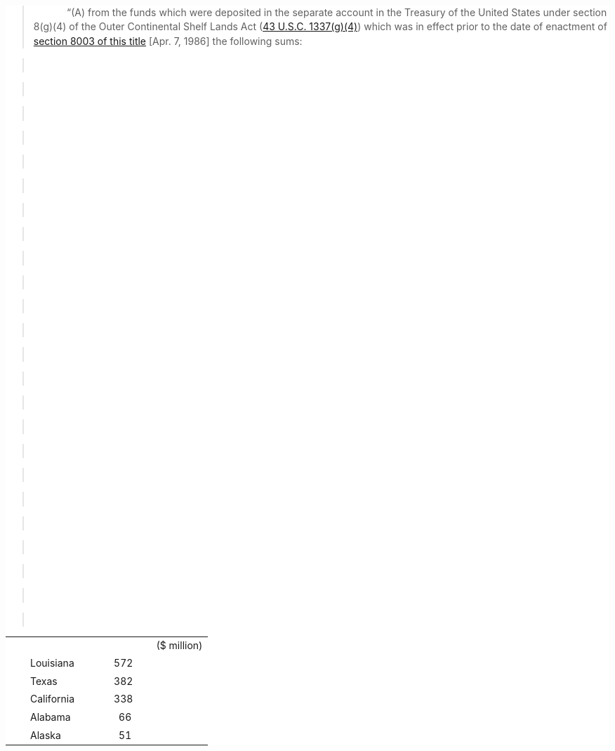 >             “(A) from the funds which were deposited in the separate account in the Treasury of the United States under section 8(g)(4) of the Outer Continental Shelf Lands Act ([43 U.S.C. 1337(g)(4)][/us/usc/t43/s1337/g/4]) which was in effect prior to the date of enactment of [section 8003 of this title][/us/usc/t43/s8003] \[Apr. 7, 1986\] the following sums:

<table>

>               <tr>

>                 <td colspan="2">    </td>

>                 <td> ($ million)  </td>

>             

  </tr>

>               <tr>

>                 <td>   Louisiana  </td>

>                 <td>    572     </td>

>             

  </tr>

>               <tr>

>                 <td>   Texas  </td>

>                 <td>    382     </td>

>             

  </tr>

>               <tr>

>                 <td>   California  </td>

>                 <td>    338     </td>

>             

  </tr>

>               <tr>

>                 <td>   Alabama  </td>

>                 <td>     66     </td>

>             

  </tr>

>               <tr>

>                 <td>   Alaska  </td>

>                 <td>     51     </td>

>             


[/us/usc/t43/s1335]: https://publicdocs.github.io/go/links?ns=uslm&ref=%2Fus%2Fusc%2Ft43%2Fs1335
[/us/usc/t5/s702]: https://publicdocs.github.io/go/links?ns=uslm&ref=%2Fus%2Fusc%2Ft5%2Fs702
[/us/usc/t43/s1334]: https://publicdocs.github.io/go/links?ns=uslm&ref=%2Fus%2Fusc%2Ft43%2Fs1334
[/us/usc/t15/s751]: https://publicdocs.github.io/go/links?ns=uslm&ref=%2Fus%2Fusc%2Ft15%2Fs751
[/us/usc/t43/s1352]: https://publicdocs.github.io/go/links?ns=uslm&ref=%2Fus%2Fusc%2Ft43%2Fs1352
[/us/usc/t43/s1352]: https://publicdocs.github.io/go/links?ns=uslm&ref=%2Fus%2Fusc%2Ft43%2Fs1352
[/us/usc/t43/s1352]: https://publicdocs.github.io/go/links?ns=uslm&ref=%2Fus%2Fusc%2Ft43%2Fs1352
[/us/usc/t43/s1336]: https://publicdocs.github.io/go/links?ns=uslm&ref=%2Fus%2Fusc%2Ft43%2Fs1336
[/us/usc/t43/s1336]: https://publicdocs.github.io/go/links?ns=uslm&ref=%2Fus%2Fusc%2Ft43%2Fs1336
[/us/usc/t43/s1336]: https://publicdocs.github.io/go/links?ns=uslm&ref=%2Fus%2Fusc%2Ft43%2Fs1336
[/us/usc/t43/s1336]: https://publicdocs.github.io/go/links?ns=uslm&ref=%2Fus%2Fusc%2Ft43%2Fs1336
[/us/usc/t43/s1335/a]: https://publicdocs.github.io/go/links?ns=uslm&ref=%2Fus%2Fusc%2Ft43%2Fs1335%2Fa
[/us/usc/t16/s1453]: https://publicdocs.github.io/go/links?ns=uslm&ref=%2Fus%2Fusc%2Ft16%2Fs1453
[/us/usc/t16/s1452]: https://publicdocs.github.io/go/links?ns=uslm&ref=%2Fus%2Fusc%2Ft16%2Fs1452
[/us/usc/t43/s1338]: https://publicdocs.github.io/go/links?ns=uslm&ref=%2Fus%2Fusc%2Ft43%2Fs1338
[/us/usc/t43/s1336]: https://publicdocs.github.io/go/links?ns=uslm&ref=%2Fus%2Fusc%2Ft43%2Fs1336
[/us/usc/t33/s1501]: https://publicdocs.github.io/go/links?ns=uslm&ref=%2Fus%2Fusc%2Ft33%2Fs1501
[/us/usc/t42/s9101]: https://publicdocs.github.io/go/links?ns=uslm&ref=%2Fus%2Fusc%2Ft42%2Fs9101
[/us/act/1953-08-07/ch345/s8]: https://publicdocs.github.io/go/links?ns=uslm&ref=%2Fus%2Fact%2F1953-08-07%2Fch345%2Fs8
[/us/stat/67/468]: https://publicdocs.github.io/go/links?ns=uslm&ref=%2Fus%2Fstat%2F67%2F468
[/us/pl/95/372/s205/a]: https://publicdocs.github.io/go/links?ns=uslm&ref=%2Fus%2Fpl%2F95%2F372%2Fs205%2Fa
[/us/stat/92/640]: https://publicdocs.github.io/go/links?ns=uslm&ref=%2Fus%2Fstat%2F92%2F640
[/us/pl/99/272/s8003]: https://publicdocs.github.io/go/links?ns=uslm&ref=%2Fus%2Fpl%2F99%2F272%2Fs8003
[/us/stat/100/148]: https://publicdocs.github.io/go/links?ns=uslm&ref=%2Fus%2Fstat%2F100%2F148
[/us/pl/100/202/s101/g]: https://publicdocs.github.io/go/links?ns=uslm&ref=%2Fus%2Fpl%2F100%2F202%2Fs101%2Fg
[/us/stat/101/1329-213]: https://publicdocs.github.io/go/links?ns=uslm&ref=%2Fus%2Fstat%2F101%2F1329-213
[/us/pl/103/426/s1/a]: https://publicdocs.github.io/go/links?ns=uslm&ref=%2Fus%2Fpl%2F103%2F426%2Fs1%2Fa
[/us/stat/108/4371]: https://publicdocs.github.io/go/links?ns=uslm&ref=%2Fus%2Fstat%2F108%2F4371
[/us/pl/104/58]: https://publicdocs.github.io/go/links?ns=uslm&ref=%2Fus%2Fpl%2F104%2F58
[/us/stat/109/563]: https://publicdocs.github.io/go/links?ns=uslm&ref=%2Fus%2Fstat%2F109%2F563
[/us/pl/105/362/s901/k]: https://publicdocs.github.io/go/links?ns=uslm&ref=%2Fus%2Fpl%2F105%2F362%2Fs901%2Fk
[/us/stat/112/3290]: https://publicdocs.github.io/go/links?ns=uslm&ref=%2Fus%2Fstat%2F112%2F3290
[/us/pl/106/53/s215/b/1]: https://publicdocs.github.io/go/links?ns=uslm&ref=%2Fus%2Fpl%2F106%2F53%2Fs215%2Fb%2F1
[/us/stat/113/292]: https://publicdocs.github.io/go/links?ns=uslm&ref=%2Fus%2Fstat%2F113%2F292
[/us/pl/109/58]: https://publicdocs.github.io/go/links?ns=uslm&ref=%2Fus%2Fpl%2F109%2F58
[/us/stat/119/704]: https://publicdocs.github.io/go/links?ns=uslm&ref=%2Fus%2Fstat%2F119%2F704
[/us/pl/93/159]: https://publicdocs.github.io/go/links?ns=uslm&ref=%2Fus%2Fpl%2F93%2F159
[/us/stat/87/628]: https://publicdocs.github.io/go/links?ns=uslm&ref=%2Fus%2Fstat%2F87%2F628
[/us/usc/t15/s760g]: https://publicdocs.github.io/go/links?ns=uslm&ref=%2Fus%2Fusc%2Ft15%2Fs760g
[/us/pl/99/272/s8004/b/1/B]: https://publicdocs.github.io/go/links?ns=uslm&ref=%2Fus%2Fpl%2F99%2F272%2Fs8004%2Fb%2F1%2FB
[/us/pl/93/627]: https://publicdocs.github.io/go/links?ns=uslm&ref=%2Fus%2Fpl%2F93%2F627
[/us/stat/88/2126]: https://publicdocs.github.io/go/links?ns=uslm&ref=%2Fus%2Fstat%2F88%2F2126
[/us/usc/t33/s1501]: https://publicdocs.github.io/go/links?ns=uslm&ref=%2Fus%2Fusc%2Ft33%2Fs1501
[/us/pl/96/320]: https://publicdocs.github.io/go/links?ns=uslm&ref=%2Fus%2Fpl%2F96%2F320
[/us/stat/94/974]: https://publicdocs.github.io/go/links?ns=uslm&ref=%2Fus%2Fstat%2F94%2F974
[/us/usc/t42/s9101]: https://publicdocs.github.io/go/links?ns=uslm&ref=%2Fus%2Fusc%2Ft42%2Fs9101
[/us/pl/109/58/s388/d]: https://publicdocs.github.io/go/links?ns=uslm&ref=%2Fus%2Fpl%2F109%2F58%2Fs388%2Fd
[/us/usc/t5/s702]: https://publicdocs.github.io/go/links?ns=uslm&ref=%2Fus%2Fusc%2Ft5%2Fs702
[/us/usc/t5/s702]: https://publicdocs.github.io/go/links?ns=uslm&ref=%2Fus%2Fusc%2Ft5%2Fs702
[/us/pl/89/554/s7/b]: https://publicdocs.github.io/go/links?ns=uslm&ref=%2Fus%2Fpl%2F89%2F554%2Fs7%2Fb
[/us/stat/80/631]: https://publicdocs.github.io/go/links?ns=uslm&ref=%2Fus%2Fstat%2F80%2F631
[/us/pl/109/58]: https://publicdocs.github.io/go/links?ns=uslm&ref=%2Fus%2Fpl%2F109%2F58
[/us/pl/109/58/s388/c]: https://publicdocs.github.io/go/links?ns=uslm&ref=%2Fus%2Fpl%2F109%2F58%2Fs388%2Fc
[/us/pl/109/58/s346]: https://publicdocs.github.io/go/links?ns=uslm&ref=%2Fus%2Fpl%2F109%2F58%2Fs346
[/us/pl/109/58/s388/a]: https://publicdocs.github.io/go/links?ns=uslm&ref=%2Fus%2Fpl%2F109%2F58%2Fs388%2Fa
[/us/pl/106/53]: https://publicdocs.github.io/go/links?ns=uslm&ref=%2Fus%2Fpl%2F106%2F53
[/us/pl/105/362]: https://publicdocs.github.io/go/links?ns=uslm&ref=%2Fus%2Fpl%2F105%2F362
[/us/pl/104/58/s303]: https://publicdocs.github.io/go/links?ns=uslm&ref=%2Fus%2Fpl%2F104%2F58%2Fs303
[/us/pl/104/58/s302]: https://publicdocs.github.io/go/links?ns=uslm&ref=%2Fus%2Fpl%2F104%2F58%2Fs302
[/us/pl/103/426]: https://publicdocs.github.io/go/links?ns=uslm&ref=%2Fus%2Fpl%2F103%2F426
[/us/pl/100/202]: https://publicdocs.github.io/go/links?ns=uslm&ref=%2Fus%2Fpl%2F100%2F202
[/us/usc/t43/s1336]: https://publicdocs.github.io/go/links?ns=uslm&ref=%2Fus%2Fusc%2Ft43%2Fs1336
[/us/pl/99/272]: https://publicdocs.github.io/go/links?ns=uslm&ref=%2Fus%2Fpl%2F99%2F272
[/us/pl/99/272]: https://publicdocs.github.io/go/links?ns=uslm&ref=%2Fus%2Fpl%2F99%2F272
[/us/pl/99/272]: https://publicdocs.github.io/go/links?ns=uslm&ref=%2Fus%2Fpl%2F99%2F272
[/us/pl/99/272]: https://publicdocs.github.io/go/links?ns=uslm&ref=%2Fus%2Fpl%2F99%2F272
[/us/pl/99/272]: https://publicdocs.github.io/go/links?ns=uslm&ref=%2Fus%2Fpl%2F99%2F272
[/us/pl/95/372/s205/a]: https://publicdocs.github.io/go/links?ns=uslm&ref=%2Fus%2Fpl%2F95%2F372%2Fs205%2Fa
[/us/pl/95/372/s205/a]: https://publicdocs.github.io/go/links?ns=uslm&ref=%2Fus%2Fpl%2F95%2F372%2Fs205%2Fa
[/us/pl/95/372/s205/b]: https://publicdocs.github.io/go/links?ns=uslm&ref=%2Fus%2Fpl%2F95%2F372%2Fs205%2Fb
[/us/pl/95/372/s205/b]: https://publicdocs.github.io/go/links?ns=uslm&ref=%2Fus%2Fpl%2F95%2F372%2Fs205%2Fb
[/us/pl/95/372/s205/b]: https://publicdocs.github.io/go/links?ns=uslm&ref=%2Fus%2Fpl%2F95%2F372%2Fs205%2Fb
[/us/usc/t43/s1349]: https://publicdocs.github.io/go/links?ns=uslm&ref=%2Fus%2Fusc%2Ft43%2Fs1349
[/us/pl/95/372/s205/b]: https://publicdocs.github.io/go/links?ns=uslm&ref=%2Fus%2Fpl%2F95%2F372%2Fs205%2Fb
[/us/pl/104/58/s305]: https://publicdocs.github.io/go/links?ns=uslm&ref=%2Fus%2Fpl%2F104%2F58%2Fs305
[/us/stat/109/566]: https://publicdocs.github.io/go/links?ns=uslm&ref=%2Fus%2Fstat%2F109%2F566
[/us/pl/109/58/s388/d]: https://publicdocs.github.io/go/links?ns=uslm&ref=%2Fus%2Fpl%2F109%2F58%2Fs388%2Fd
[/us/stat/119/747]: https://publicdocs.github.io/go/links?ns=uslm&ref=%2Fus%2Fstat%2F119%2F747
[/us/pl/104/58/s306]: https://publicdocs.github.io/go/links?ns=uslm&ref=%2Fus%2Fpl%2F104%2F58%2Fs306
[/us/stat/109/566]: https://publicdocs.github.io/go/links?ns=uslm&ref=%2Fus%2Fstat%2F109%2F566
[/us/pl/104/14/s1/b/3]: https://publicdocs.github.io/go/links?ns=uslm&ref=%2Fus%2Fpl%2F104%2F14%2Fs1%2Fb%2F3
[/us/usc/t2/s21]: https://publicdocs.github.io/go/links?ns=uslm&ref=%2Fus%2Fusc%2Ft2%2Fs21
[/us/pl/97/257/s100]: https://publicdocs.github.io/go/links?ns=uslm&ref=%2Fus%2Fpl%2F97%2F257%2Fs100
[/us/stat/96/841]: https://publicdocs.github.io/go/links?ns=uslm&ref=%2Fus%2Fstat%2F96%2F841
[/us/usc/t42/s7152]: https://publicdocs.github.io/go/links?ns=uslm&ref=%2Fus%2Fusc%2Ft42%2Fs7152
[/us/usc/t42/s7152/b]: https://publicdocs.github.io/go/links?ns=uslm&ref=%2Fus%2Fusc%2Ft42%2Fs7152%2Fb
[/us/usc/t42/s7152/b]: https://publicdocs.github.io/go/links?ns=uslm&ref=%2Fus%2Fusc%2Ft42%2Fs7152%2Fb
[/us/pl/97/100/s201]: https://publicdocs.github.io/go/links?ns=uslm&ref=%2Fus%2Fpl%2F97%2F100%2Fs201
[/us/stat/95/1407]: https://publicdocs.github.io/go/links?ns=uslm&ref=%2Fus%2Fstat%2F95%2F1407
[/us/pl/109/58/s388/b]: https://publicdocs.github.io/go/links?ns=uslm&ref=%2Fus%2Fpl%2F109%2F58%2Fs388%2Fb
[/us/stat/119/746]: https://publicdocs.github.io/go/links?ns=uslm&ref=%2Fus%2Fstat%2F119%2F746
[/us/usc/t43/s1337]: https://publicdocs.github.io/go/links?ns=uslm&ref=%2Fus%2Fusc%2Ft43%2Fs1337
[/us/pl/109/58/s388/e]: https://publicdocs.github.io/go/links?ns=uslm&ref=%2Fus%2Fpl%2F109%2F58%2Fs388%2Fe
[/us/stat/119/747]: https://publicdocs.github.io/go/links?ns=uslm&ref=%2Fus%2Fstat%2F119%2F747
[/us/pl/106/53/s215/b/2]: https://publicdocs.github.io/go/links?ns=uslm&ref=%2Fus%2Fpl%2F106%2F53%2Fs215%2Fb%2F2
[/us/stat/113/293]: https://publicdocs.github.io/go/links?ns=uslm&ref=%2Fus%2Fstat%2F113%2F293
[/us/usc/t43/s1337/k]: https://publicdocs.github.io/go/links?ns=uslm&ref=%2Fus%2Fusc%2Ft43%2Fs1337%2Fk
[/us/pl/104/134/s101/c]: https://publicdocs.github.io/go/links?ns=uslm&ref=%2Fus%2Fpl%2F104%2F134%2Fs101%2Fc
[/us/stat/110/1321-156]: https://publicdocs.github.io/go/links?ns=uslm&ref=%2Fus%2Fstat%2F110%2F1321-156
[/us/pl/104/140/s1/a]: https://publicdocs.github.io/go/links?ns=uslm&ref=%2Fus%2Fpl%2F104%2F140%2Fs1%2Fa
[/us/stat/110/1327]: https://publicdocs.github.io/go/links?ns=uslm&ref=%2Fus%2Fstat%2F110%2F1327
[/us/usc/t43/s1337/a/3]: https://publicdocs.github.io/go/links?ns=uslm&ref=%2Fus%2Fusc%2Ft43%2Fs1337%2Fa%2F3
[/us/pl/104/58/s304]: https://publicdocs.github.io/go/links?ns=uslm&ref=%2Fus%2Fpl%2F104%2F58%2Fs304
[/us/stat/109/565]: https://publicdocs.github.io/go/links?ns=uslm&ref=%2Fus%2Fstat%2F109%2F565
[/us/usc/t43/s1337/a/1/H]: https://publicdocs.github.io/go/links?ns=uslm&ref=%2Fus%2Fusc%2Ft43%2Fs1337%2Fa%2F1%2FH
[/us/pl/99/272/s8004]: https://publicdocs.github.io/go/links?ns=uslm&ref=%2Fus%2Fpl%2F99%2F272%2Fs8004
[/us/stat/100/150]: https://publicdocs.github.io/go/links?ns=uslm&ref=%2Fus%2Fstat%2F100%2F150
[/us/usc/t43/s1337/g/2]: https://publicdocs.github.io/go/links?ns=uslm&ref=%2Fus%2Fusc%2Ft43%2Fs1337%2Fg%2F2
[/us/usc/t43/s1337/g/4]: https://publicdocs.github.io/go/links?ns=uslm&ref=%2Fus%2Fusc%2Ft43%2Fs1337%2Fg%2F4
[/us/usc/t43/s8003]: https://publicdocs.github.io/go/links?ns=uslm&ref=%2Fus%2Fusc%2Ft43%2Fs8003
[/us/usc/t43/s1331]: https://publicdocs.github.io/go/links?ns=uslm&ref=%2Fus%2Fusc%2Ft43%2Fs1331
[/us/usc/t43/s1337/g]: https://publicdocs.github.io/go/links?ns=uslm&ref=%2Fus%2Fusc%2Ft43%2Fs1337%2Fg
[/us/usc/t43/s1301]: https://publicdocs.github.io/go/links?ns=uslm&ref=%2Fus%2Fusc%2Ft43%2Fs1301
